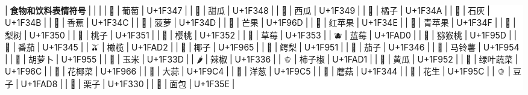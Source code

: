 | **食物和饮料表情符号** |  |  |
| 🍇 | 葡萄 | U+1F347 |
| 🍈 | 甜瓜 | U+1F348 |
| 🍉 | 西瓜 | U+1F349 |
| 🍊 | 橘子 | U+1F34A |
| 🍋 | 石灰 | U+1F34B |
| 🍌 | 香蕉 | U+1F34C |
| 🍍 | 菠萝 | U+1F34D |
| 🥭 | 芒果 | U+1F96D |
| 🍎 | 红苹果 | U+1F34E |
| 🍏 | 青苹果 | U+1F34F |
| 🍐 | 梨树 | U+1F350 |
| 🍑 | 桃子 | U+1F351 |
| 🍒 | 樱桃 | U+1F352 |
| 🍓 | 草莓 | U+1F353 |
| 🫐 | 蓝莓 | U+1FAD0 |
| 🥝 | 猕猴桃 | U+1F95D |
| 🍅 | 番茄 | U+1F345 |
| 🫒 | 橄榄 | U+1FAD2 |
| 🥥 | 椰子 | U+1F965 |
| 🥑 | 鳄梨 | U+1F951 |
| 🍆 | 茄子 | U+1F346 |
| 🥔 | 马铃薯 | U+1F954 |
| 🥕 | 胡萝卜 | U+1F955 |
| 🌽 | 玉米 | U+1F33D |
| 🌶 | 辣椒 | U+1F336 |
| 🫑 | 柿子椒 | U+1FAD1 |
| 🥒 | 黄瓜 | U+1F952 |
| 🥬 | 绿叶蔬菜 | U+1F96C |
| 🥦 | 花椰菜 | U+1F966 |
| 🧄 | 大蒜 | U+1F9C4 |
| 🧅 | 洋葱 | U+1F9C5 |
| 🍄 | 蘑菇 | U+1F344 |
| 🥜 | 花生 | U+1F95C |
| 🫑 | 豆子 | U+1FAD8 |
| 🌰 | 栗子 | U+1F330 |
| 🍞 | 面包 | U+1F35E |